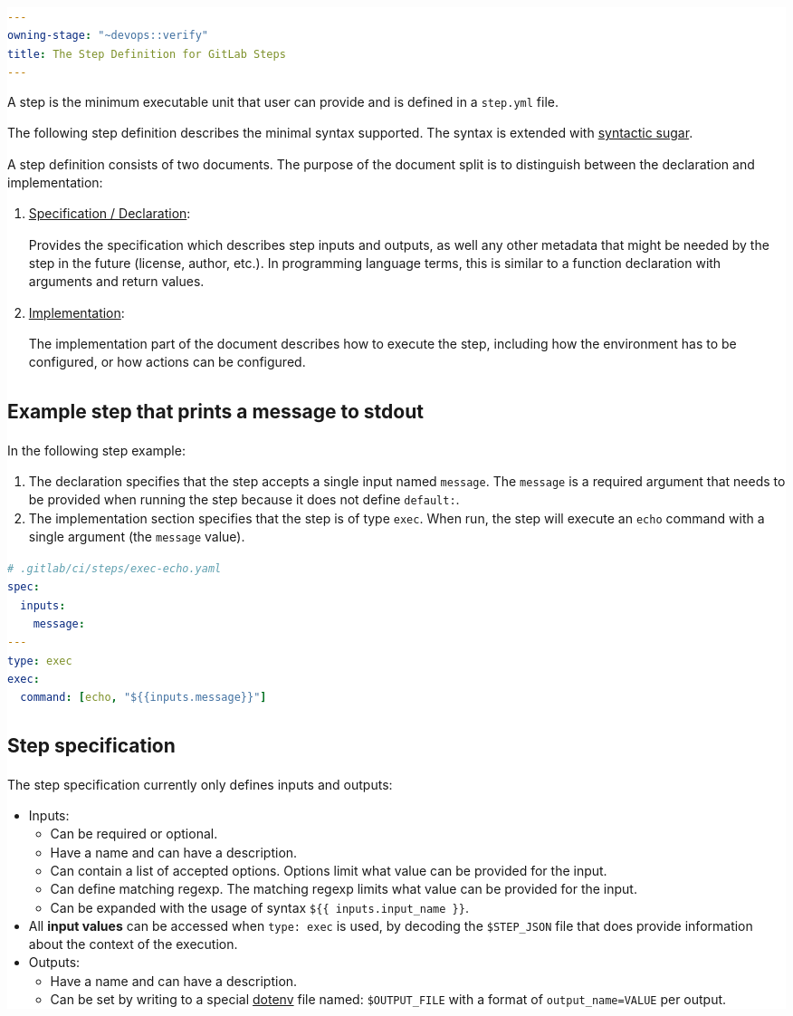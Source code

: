 ```yaml
---
owning-stage: "~devops::verify"
title: The Step Definition for GitLab Steps
---
```


A step is the minimum executable unit that user can provide and is defined in a `step.yml` file.

The following step definition describes the minimal syntax supported.
The syntax is extended with [syntactic sugar](steps-syntactic-sugar.md).

A step definition consists of two documents. The purpose of the document split is
to distinguish between the declaration and implementation:

1. [Specification / Declaration](#step-specification):

   Provides the specification which describes step inputs and outputs,
   as well any other metadata that might be needed by the step in the future (license, author, etc.).
   In programming language terms, this is similar to a function declaration with arguments and return values.

1. [Implementation](#step-implementation):

   The implementation part of the document describes how to execute the step, including how the environment
   has to be configured, or how actions can be configured.

## Example step that prints a message to stdout

In the following step example:

1. The declaration specifies that the step accepts a single input named `message`.
   The `message` is a required argument that needs to be provided when running the step
   because it does not define `default:`.
1. The implementation section specifies that the step is of type `exec`. When run, the step
   will execute an `echo` command with a single argument (the `message` value).

```yaml
# .gitlab/ci/steps/exec-echo.yaml
spec:
  inputs:
    message:
---
type: exec
exec:
  command: [echo, "${{inputs.message}}"]
```

## Step specification

The step specification currently only defines inputs and outputs:

- Inputs:
  - Can be required or optional.
  - Have a name and can have a description.
  - Can contain a list of accepted options. Options limit what value can be provided for the input.
  - Can define matching regexp. The matching regexp limits what value can be provided for the input.
  - Can be expanded with the usage of syntax `${{ inputs.input_name }}`.
- All **input values** can be accessed when `type: exec` is used,
  by decoding the `$STEP_JSON` file that does provide information about the context of the execution.
- Outputs:
  - Have a name and can have a description.
  - Can be set by writing to a special [dotenv](https://github.com/bkeepers/dotenv) file named:
    `$OUTPUT_FILE` with a format of `output_name=VALUE` per output.

